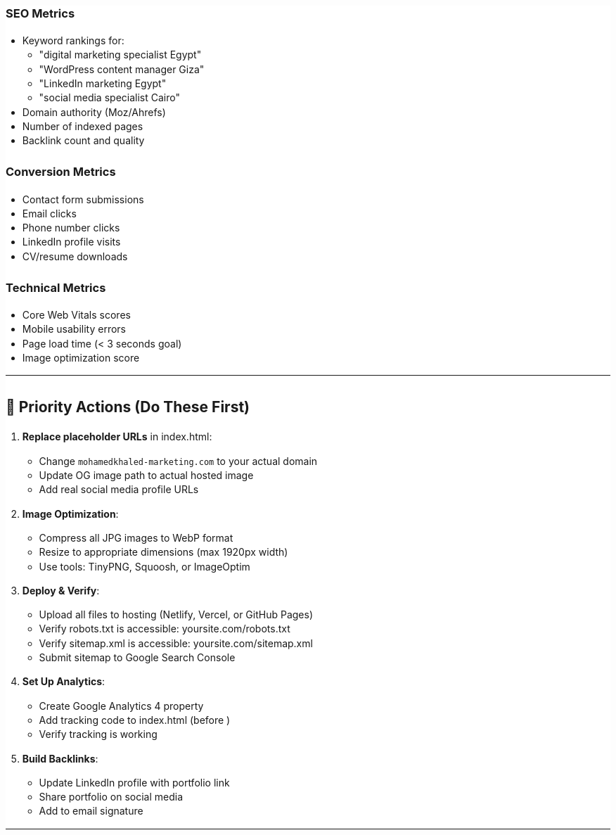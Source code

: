 ### SEO Metrics
- Keyword rankings for:
  - "digital marketing specialist Egypt"
  - "WordPress content manager Giza"
  - "LinkedIn marketing Egypt"
  - "social media specialist Cairo"
- Domain authority (Moz/Ahrefs)
- Number of indexed pages
- Backlink count and quality

### Conversion Metrics
- Contact form submissions
- Email clicks
- Phone number clicks
- LinkedIn profile visits
- CV/resume downloads

### Technical Metrics
- Core Web Vitals scores
- Mobile usability errors
- Page load time (< 3 seconds goal)
- Image optimization score

---

## 🎯 Priority Actions (Do These First)

1. **Replace placeholder URLs** in index.html:
   - Change `mohamedkhaled-marketing.com` to your actual domain
   - Update OG image path to actual hosted image
   - Add real social media profile URLs

2. **Image Optimization**:
   - Compress all JPG images to WebP format
   - Resize to appropriate dimensions (max 1920px width)
   - Use tools: TinyPNG, Squoosh, or ImageOptim

3. **Deploy & Verify**:
   - Upload all files to hosting (Netlify, Vercel, or GitHub Pages)
   - Verify robots.txt is accessible: yoursite.com/robots.txt
   - Verify sitemap.xml is accessible: yoursite.com/sitemap.xml
   - Submit sitemap to Google Search Console

4. **Set Up Analytics**:
   - Create Google Analytics 4 property
   - Add tracking code to index.html (before </head>)
   - Verify tracking is working

5. **Build Backlinks**:
   - Update LinkedIn profile with portfolio link
   - Share portfolio on social media
   - Add to email signature

---